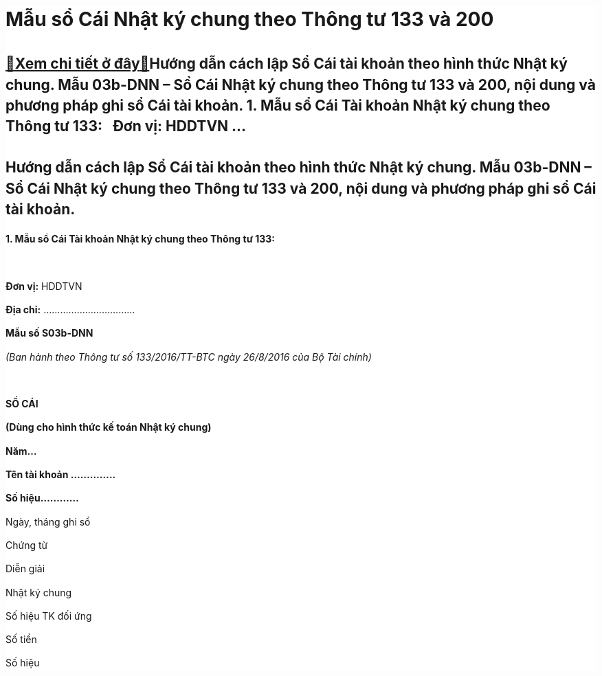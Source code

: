 Mẫu sổ Cái Nhật ký chung theo Thông tư 133 và 200
=======================================================

[:gift:Xem chi tiết ở đây:gift:](https://hddtvn.com/ma%cc%83u-so%cc%89-cai-nha%cc%a3t-ky-chung-theo-thong-tu-133-va-200/)Hướng dẫn cách lập Sổ Cái tài khoản theo hình thức Nhật ký chung. Mẫu 03b-DNN – Sổ Cái Nhật ký chung theo Thông tư 133 và 200, nội dung và phương pháp ghi sổ Cái tài khoản. 1. Mẫu sổ Cái Tài khoản Nhật ký chung theo Thông tư 133:   Đơn vị: HDDTVN …
---------------------------------------------------------------------------------------------------------------------------------------------------------------------------------------------------------------------------------------------------------------------------------------



Hướng dẫn cách lập Sổ Cái tài khoản theo hình thức Nhật ký chung. Mẫu 03b-DNN – Sổ Cái Nhật ký chung theo Thông tư 133 và 200, nội dung và phương pháp ghi sổ Cái tài khoản.
------------------------------------------------------------------------------------------------------------------------------------------------------------------------------------------------------


**1. Mẫu sổ Cái Tài khoản Nhật ký chung theo Thông tư 133:**  

 






**Đơn vị:** HDDTVN  

**Địa chỉ:** ……………………………

**Mẫu số S03b-DNN**  

*(Ban hành theo Thông tư số 133/2016/TT-BTC ngày 26/8/2016 của Bộ Tài chính)*



 



**SỔ CÁI**  

**(Dùng cho hình thức kế toán Nhật ký chung)**  

**Năm…**  

**Tên tài khoản …………..**  

**Số hiệu…………**




Ngày, tháng ghi sổ

Chứng từ

Diễn giải

Nhật ký chung

Số hiệu TK đối ứng

Số tiền



Số hiệu
